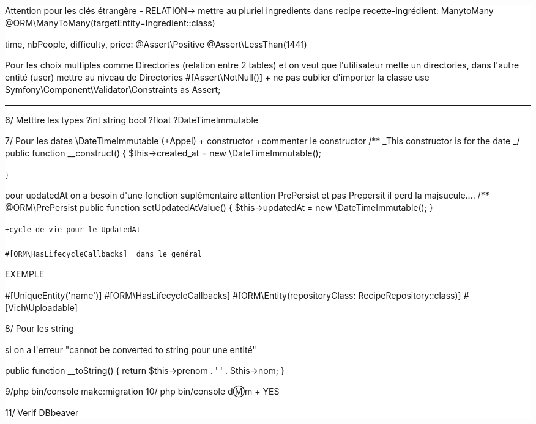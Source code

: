 Attention pour les clés étrangère - RELATION-> mettre au pluriel ingredients dans recipe
recette-ingrédient: ManytoMany
@ORM\ManyToMany(targetEntity=Ingredient::class)

time, nbPeople, difficulty, price:
@Assert\Positive
@Assert\LessThan(1441)

Pour les choix multiples comme Directories (relation entre 2 tables) et on veut que l'utilisateur mette un directories, dans l'autre
entité (user) mettre au niveau de Directories #[Assert\NotNull()] + ne pas oublier d'importer la classe use Symfony\Component\Validator\Constraints as Assert;

---

6/ Metttre les types ?int string bool ?float ?DateTimeImmutable

7/ Pour les dates \DateTimeImmutable (+Appel) + constructor
+commenter le constructor
/\*\*
_This constructor is for the date
_/
public function \_\_construct()
{
$this->created_at = new \DateTimeImmutable();

    }

pour updatedAt on a besoin d'une fonction suplémentaire attention PrePersist et pas Prepersit il perd la majsucule....
/\*\* @ORM\PrePersist
public function setUpdatedAtValue()
{
$this->updatedAt = new \DateTimeImmutable();
}

    +cycle de vie pour le UpdatedAt

    #[ORM\HasLifecycleCallbacks]  dans le genéral

EXEMPLE

#[UniqueEntity('name')] #[ORM\HasLifecycleCallbacks] #[ORM\Entity(repositoryClass: RecipeRepository::class)] #[Vich\Uploadable]

8/ Pour les string

si on a l'erreur "cannot be converted to string pour une entité"

public function \_\_toString()
{
return $this->prenom . ' ' . $this->nom;
}

9/php bin/console make:migration
10/ php bin/console d:m:m + YES

11/ Verif DBbeaver
